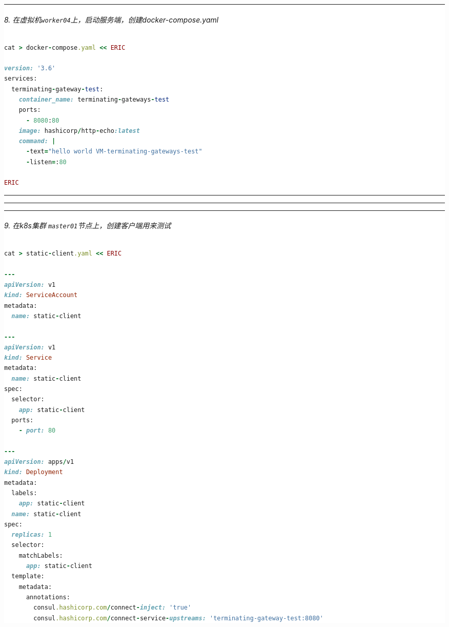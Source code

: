 * * *

###### 8\. 在虚拟机`worker04`上，启动服务端，创建docker-compose.yaml

```ruby
cat > docker-compose.yaml << ERIC

version: '3.6'
services:
  terminating-gateway-test:
    container_name: terminating-gateways-test
    ports:
      - 8080:80
    image: hashicorp/http-echo:latest
    command: |
      -text="hello world VM-terminating-gateways-test"
      -listen=:80

ERIC

```

* * *

* * *

* * *

###### 9\. 在k8s集群 `master01`节点上，创建客户端用来测试

```ruby
cat > static-client.yaml << ERIC

---
apiVersion: v1
kind: ServiceAccount
metadata:
  name: static-client

---
apiVersion: v1
kind: Service
metadata:
  name: static-client
spec:
  selector:
    app: static-client
  ports:
    - port: 80

---
apiVersion: apps/v1
kind: Deployment
metadata:
  labels:
    app: static-client
  name: static-client
spec:
  replicas: 1
  selector:
    matchLabels:
      app: static-client
  template:
    metadata:
      annotations:
        consul.hashicorp.com/connect-inject: 'true'
        consul.hashicorp.com/connect-service-upstreams: 'terminating-gateway-test:8080'
```